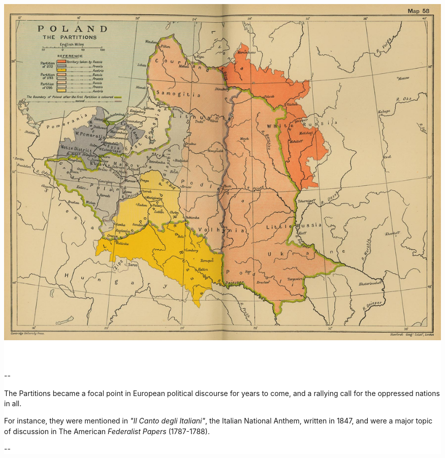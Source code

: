 ![Partitions](./pics/2017-05-22-19-04-53.png#cnt)
--



<img data-src="./pics/Partitions_of_Poland_bw_map.png#cnt" style="width:500px" />

--

The Partitions became a focal point in European political discourse for years to come, and a rallying call for the oppressed nations in all.

For instance, they were mentioned in _"Il Canto degli Italiani"_, the Italian National Anthem, written in 1847, and were a major topic of discussion in The American _Federalist Papers_ (1787-1788).  

--

